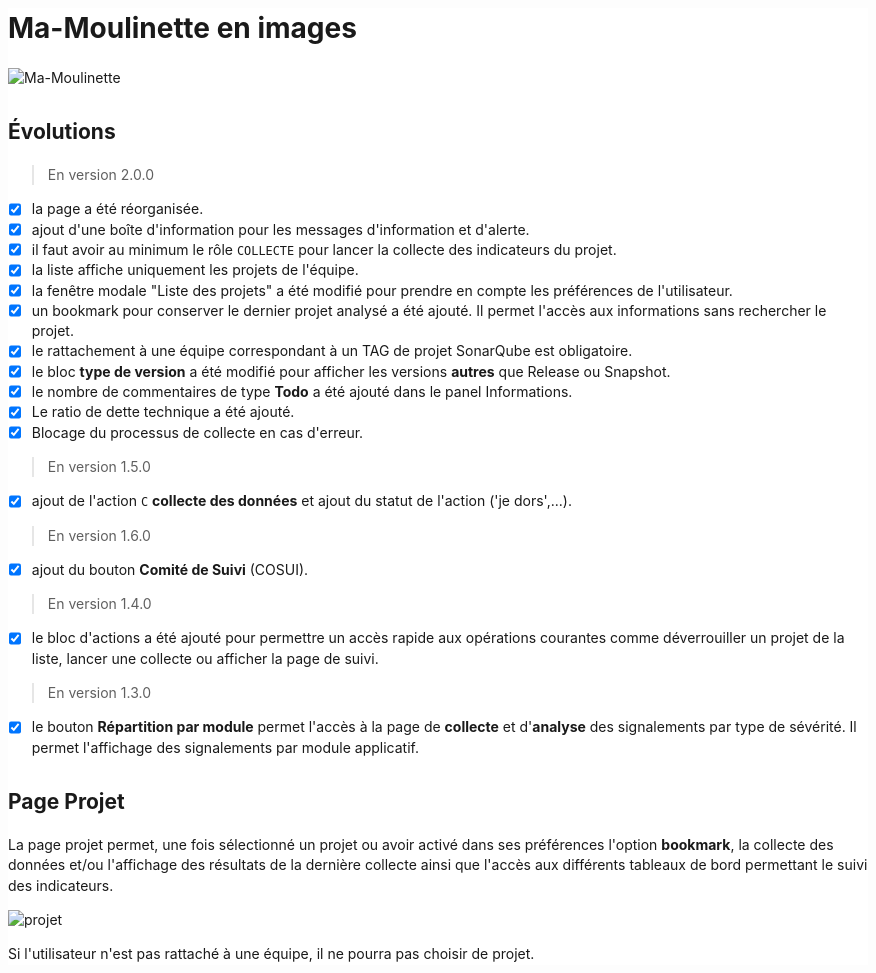 # Ma-Moulinette en images

![Ma-Moulinette](/assets/images/home/home-000.jpg)

## Évolutions

> En version 2.0.0

* [x] la page a été réorganisée.
* [x] ajout d'une boîte d'information pour les messages d'information et d'alerte.
* [x] il faut avoir au minimum le rôle `COLLECTE` pour lancer la collecte des indicateurs du projet.
* [x] la liste affiche uniquement les projets de l'équipe.
* [x] la fenêtre modale "Liste des projets" a été modifié pour prendre en compte les préférences de l'utilisateur.
* [x] un bookmark pour conserver le dernier projet analysé a été ajouté. Il permet l'accès aux informations sans rechercher le projet.
* [x] le rattachement à une équipe correspondant à un TAG de projet SonarQube est obligatoire.
* [x] le bloc **type de version** a été modifié pour afficher les versions **autres** que Release ou Snapshot.
* [x] le nombre de commentaires de type **Todo** a été ajouté dans le panel Informations.
* [X] Le ratio de dette technique a été ajouté.
* [x] Blocage du processus de collecte en cas d'erreur.

> En version 1.5.0

* [x] ajout de l'action `C` **collecte des données** et ajout du statut de l'action ('je dors',...).

> En version 1.6.0

* [x] ajout du bouton **Comité de Suivi** (COSUI).

> En version 1.4.0

* [x] le bloc d'actions a été ajouté pour permettre un accès rapide aux opérations courantes comme déverrouiller un projet de la liste, lancer une collecte ou afficher la page de suivi.

> En version 1.3.0

* [x] le bouton **Répartition par module** permet l'accès à la page de **collecte** et d'**analyse** des signalements par type de sévérité. Il permet l'affichage des signalements par module applicatif.

## Page Projet

La page projet permet, une fois sélectionné un projet ou avoir activé dans ses préférences l'option **bookmark**, la collecte des données et/ou l'affichage des résultats de la dernière collecte ainsi que l'accès aux différents tableaux de bord permettant le suivi des indicateurs.

![projet](/assets/images/projet/projet-000.jpg)

Si l'utilisateur n'est pas rattaché à une équipe, il ne pourra pas choisir de projet.
